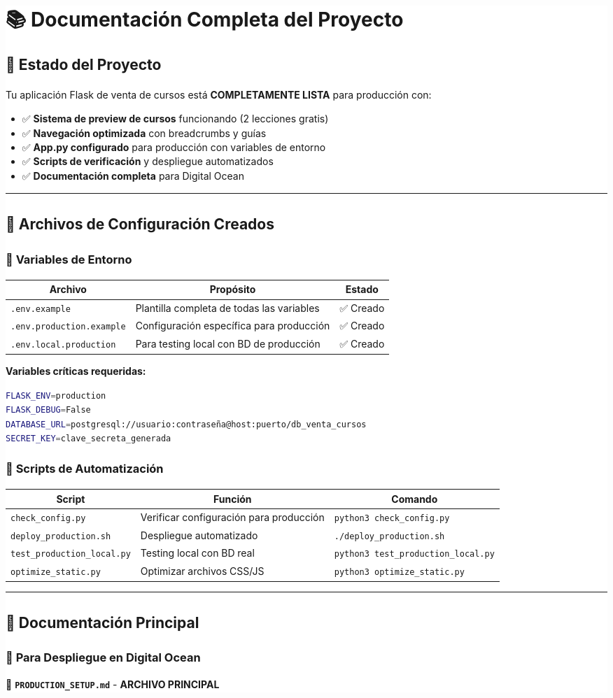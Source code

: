 # 📚 Documentación Completa del Proyecto

## 🎯 Estado del Proyecto

Tu aplicación Flask de venta de cursos está **COMPLETAMENTE LISTA** para producción con:

- ✅ **Sistema de preview de cursos** funcionando (2 lecciones gratis)
- ✅ **Navegación optimizada** con breadcrumbs y guías
- ✅ **App.py configurado** para producción con variables de entorno
- ✅ **Scripts de verificación** y despliegue automatizados
- ✅ **Documentación completa** para Digital Ocean

---

## 📁 Archivos de Configuración Creados

### 🔧 **Variables de Entorno**

| Archivo | Propósito | Estado |
|---------|-----------|---------|
| `.env.example` | Plantilla completa de todas las variables | ✅ Creado |
| `.env.production.example` | Configuración específica para producción | ✅ Creado |
| `.env.local.production` | Para testing local con BD de producción | ✅ Creado |

**Variables críticas requeridas:**
```bash
FLASK_ENV=production
FLASK_DEBUG=False
DATABASE_URL=postgresql://usuario:contraseña@host:puerto/db_venta_cursos
SECRET_KEY=clave_secreta_generada
```

### 🚀 **Scripts de Automatización**

| Script | Función | Comando |
|--------|---------|---------|
| `check_config.py` | Verificar configuración para producción | `python3 check_config.py` |
| `deploy_production.sh` | Despliegue automatizado | `./deploy_production.sh` |
| `test_production_local.py` | Testing local con BD real | `python3 test_production_local.py` |
| `optimize_static.py` | Optimizar archivos CSS/JS | `python3 optimize_static.py` |

---

## 📖 Documentación Principal

### 🎯 **Para Despliegue en Digital Ocean**
📄 **`PRODUCTION_SETUP.md`** - **ARCHIVO PRINCIPAL**
